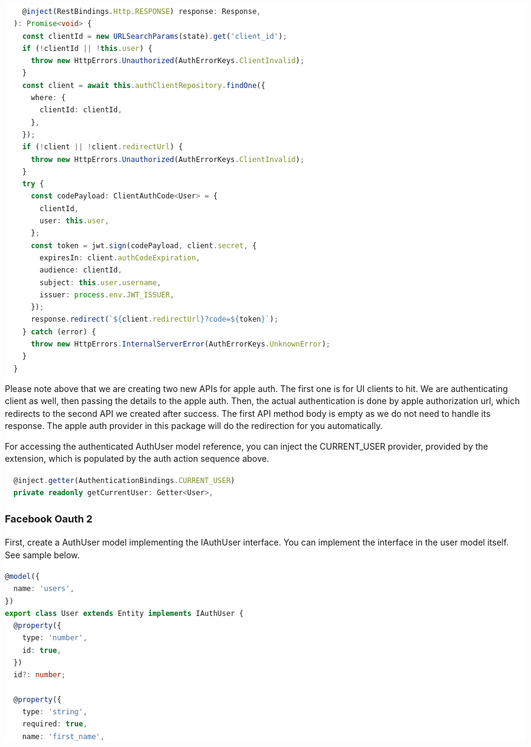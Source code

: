```ts
    @inject(RestBindings.Http.RESPONSE) response: Response,
  ): Promise<void> {
    const clientId = new URLSearchParams(state).get('client_id');
    if (!clientId || !this.user) {
      throw new HttpErrors.Unauthorized(AuthErrorKeys.ClientInvalid);
    }
    const client = await this.authClientRepository.findOne({
      where: {
        clientId: clientId,
      },
    });
    if (!client || !client.redirectUrl) {
      throw new HttpErrors.Unauthorized(AuthErrorKeys.ClientInvalid);
    }
    try {
      const codePayload: ClientAuthCode<User> = {
        clientId,
        user: this.user,
      };
      const token = jwt.sign(codePayload, client.secret, {
        expiresIn: client.authCodeExpiration,
        audience: clientId,
        subject: this.user.username,
        issuer: process.env.JWT_ISSUER,
      });
      response.redirect(`${client.redirectUrl}?code=${token}`);
    } catch (error) {
      throw new HttpErrors.InternalServerError(AuthErrorKeys.UnknownError);
    }
  }
```

Please note above that we are creating two new APIs for apple auth. The first one is for UI clients to hit. We are authenticating client as well, then passing the details to the apple auth. Then, the actual authentication is done by apple authorization url, which redirects to the second API we created after success. The first API method body is empty as we do not need to handle its response. The apple auth provider in this package will do the redirection for you automatically.

For accessing the authenticated AuthUser model reference, you can inject the CURRENT_USER provider, provided by the extension, which is populated by the auth action sequence above.

```ts
  @inject.getter(AuthenticationBindings.CURRENT_USER)
  private readonly getCurrentUser: Getter<User>,
```

### Facebook Oauth 2

First, create a AuthUser model implementing the IAuthUser interface. You can implement the interface in the user model itself. See sample below.

```ts
@model({
  name: 'users',
})
export class User extends Entity implements IAuthUser {
  @property({
    type: 'number',
    id: true,
  })
  id?: number;

  @property({
    type: 'string',
    required: true,
    name: 'first_name',
```